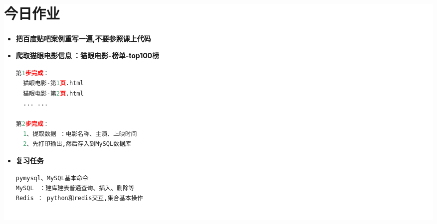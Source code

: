 # **今日作业**

- **把百度贴吧案例重写一遍,不要参照课上代码**

- **爬取猫眼电影信息 ：猫眼电影-榜单-top100榜**

  ```python
  第1步完成：
  	猫眼电影-第1页.html
  	猫眼电影-第2页.html
  	... ... 
  
  第2步完成：
  	1、提取数据 ：电影名称、主演、上映时间
  	2、先打印输出,然后存入到MySQL数据库
  ```

- **复习任务**

  ```python
  pymysql、MySQL基本命令
  MySQL　：建库建表普通查询、插入、删除等
  Redis ： python和redis交互,集合基本操作
  ```

  








​     